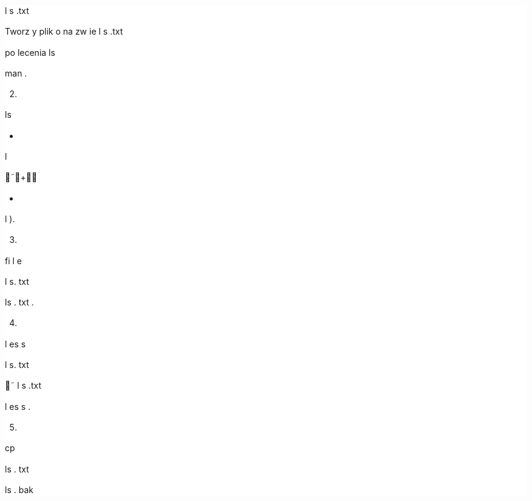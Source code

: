 >
 
l s .txt
 

 
Tworz y plik o na zw ie 
l s .txt
 
 
po lecenia 
ls
 

man
.
 
2.
 
ls
 
-
l
 

 
˜+
 
-
l
).
 
3.
 
fi l e
 
l s. txt
 

 
 
ls . txt
.
 
4.
 
l es s
 
l s. txt
 

 
 ˜
l s .txt
 

l es s
.
 
5.
 
cp
 
ls . txt
 
ls . bak
 